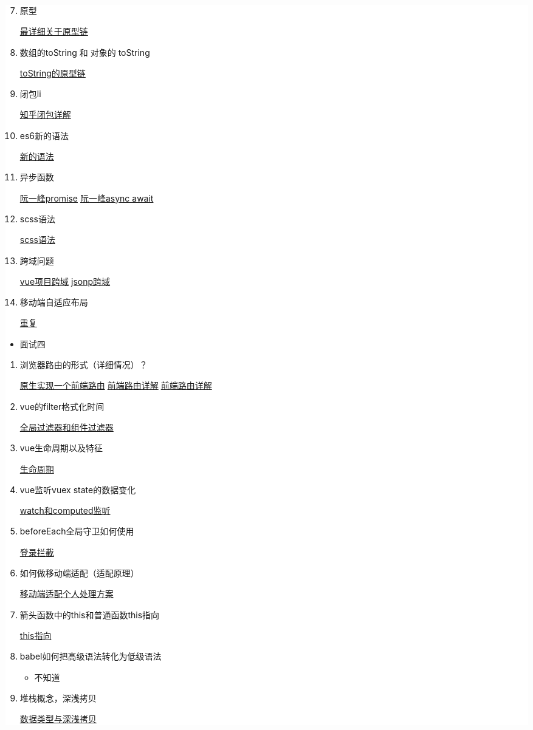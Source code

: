 7. 原型

    [最详细关于原型链](https://www.jianshu.com/p/dee9f8b14771)

8. 数组的toString 和 对象的 toString

    [toString的原型链](https://segmentfault.com/a/1190000006774238)

9. 闭包li

    [知乎闭包详解](https://www.zhihu.com/question/58709617)

10. es6新的语法

    [新的语法](http://es6.ruanyifeng.com/#docs/array)

11. 异步函数

    [阮一峰promise](http://es6.ruanyifeng.com/#docs/promise)
    [阮一峰async await](http://es6.ruanyifeng.com/#docs/async)

12. scss语法

    [scss语法](https://bingyuea.github.io/2017/02/15/%E5%B8%B8%E7%94%A8%E7%9A%84scss%E8%AF%AD%E6%B3%95/)

13. 跨域问题

    [vue项目跨域](https://www.cnblogs.com/wangyongcun/p/7665687.html)
    [jsonp跨域](https://www.cnblogs.com/2050/p/3191744.html)

14. 移动端自适应布局

    [重复](https://github.com/bingyuea/demo/tree/master/flexbileTemplet)

+ 面试四

1. 浏览器路由的形式（详细情况）？

    [原生实现一个前端路由](http://blog.xiaoboma.com/2017/01/24/%E5%89%8D%E7%AB%AF%E8%B7%AF%E7%94%B1/)
    [前端路由详解](https://www.zhihu.com/question/53064386)
    [前端路由详解](https://juejin.im/post/5b10b46df265da6e2a08a724?utm_source=gold_browser_extension)

2. vue的filter格式化时间

    [全局过滤器和组件过滤器](https://cn.vuejs.org/v2/guide/filters.html)

3. vue生命周期以及特征

    [生命周期](https://segmentfault.com/a/1190000009677699)

4. vue监听vuex state的数据变化

    [watch和computed监听](https://juejin.im/post/5923a3bf2f301e006b272bed)

5. beforeEach全局守卫如何使用

    [登录拦截](https://blog.csdn.net/latency_cheng/article/details/78580161)

6. 如何做移动端适配（适配原理）

    [移动端适配个人处理方案](https://github.com/bingyuea/demo/tree/master/flexbileTemplet)

7. 箭头函数中的this和普通函数this指向

    [this指向](https://blog.csdn.net/liwusen/article/details/70257837)

8. babel如何把高级语法转化为低级语法

    * 不知道

9. 堆栈概念，深浅拷贝

    [数据类型与深浅拷贝](https://github.com/bingyuea/bingyuea.github.io/blob/master/_posts/2018-05-29-%E5%86%8D%E8%B0%88js%E9%87%8C%E9%9D%A2%E4%B8%A4%E7%A7%8D%E6%95%B0%E6%8D%AE%20%E7%B1%BB%E5%9E%8B.md#%E6%B5%85%E6%8B%B7%E8%B4%9D)






